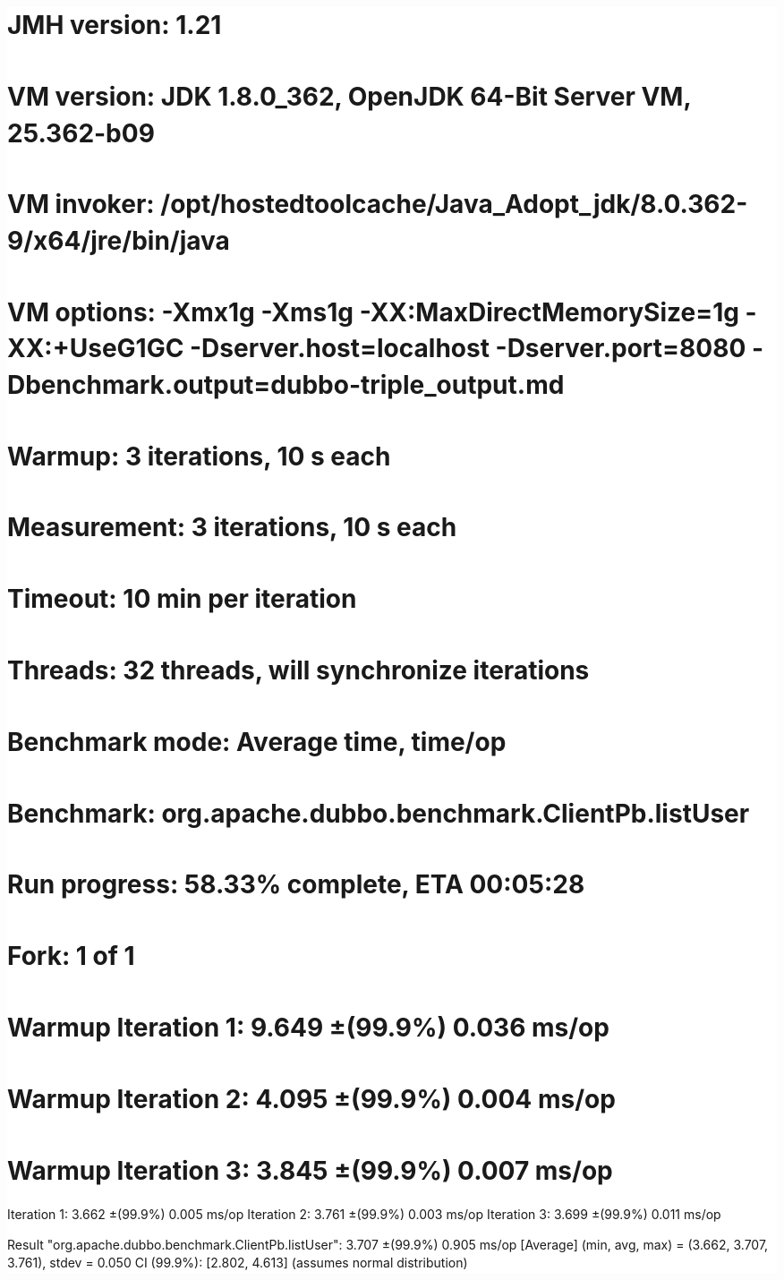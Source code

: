 
# JMH version: 1.21
# VM version: JDK 1.8.0_362, OpenJDK 64-Bit Server VM, 25.362-b09
# VM invoker: /opt/hostedtoolcache/Java_Adopt_jdk/8.0.362-9/x64/jre/bin/java
# VM options: -Xmx1g -Xms1g -XX:MaxDirectMemorySize=1g -XX:+UseG1GC -Dserver.host=localhost -Dserver.port=8080 -Dbenchmark.output=dubbo-triple_output.md
# Warmup: 3 iterations, 10 s each
# Measurement: 3 iterations, 10 s each
# Timeout: 10 min per iteration
# Threads: 32 threads, will synchronize iterations
# Benchmark mode: Average time, time/op
# Benchmark: org.apache.dubbo.benchmark.ClientPb.listUser

# Run progress: 58.33% complete, ETA 00:05:28
# Fork: 1 of 1
# Warmup Iteration   1: 9.649 ±(99.9%) 0.036 ms/op
# Warmup Iteration   2: 4.095 ±(99.9%) 0.004 ms/op
# Warmup Iteration   3: 3.845 ±(99.9%) 0.007 ms/op
Iteration   1: 3.662 ±(99.9%) 0.005 ms/op
Iteration   2: 3.761 ±(99.9%) 0.003 ms/op
Iteration   3: 3.699 ±(99.9%) 0.011 ms/op


Result "org.apache.dubbo.benchmark.ClientPb.listUser":
  3.707 ±(99.9%) 0.905 ms/op [Average]
  (min, avg, max) = (3.662, 3.707, 3.761), stdev = 0.050
  CI (99.9%): [2.802, 4.613] (assumes normal distribution)
